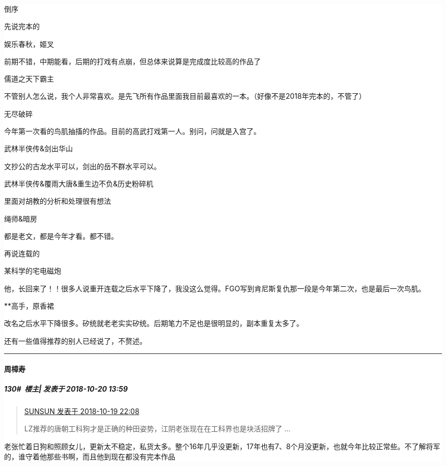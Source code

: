 倒序

先说完本的

娱乐春秋，姬叉

前期不错，中期能看，后期的打戏有点崩，但总体来说算是完成度比较高的作品了


儒道之天下霸主

不管别人怎么说，我个人非常喜欢。是先飞所有作品里面我目前最喜欢的一本。（好像不是2018年完本的，不管了）


无尽破碎

今年第一次看的鸟肌抽搐的作品。目前的高武打戏第一人。别问，问就是入宫了。


武林半侠传&amp;剑出华山

文抄公的古龙水平可以，剑出的岳不群水平可以。


武林半侠传&amp;覆雨大唐&amp;重生边不负&amp;历史粉碎机

里面对胡教的分析和处理很有想法


绳师&amp;暗房

都是老文，都是今年才看。都不错。


再说连载的

某科学的宅电磁炮

他，长回来了！！很多人说重开连载之后水平下降了，我没这么觉得。FGO写到肯尼斯复仇那一段是今年第二次，也是最后一次鸟肌。


**高手，原香裙

改名之后水平下降很多。矽统就老老实实矽统。后期笔力不足也是很明显的，副本重复太多了。


还有一些值得推荐的别人已经说了，不赘述。







-----

####  周樟寿  
##### 130#         楼主| 发表于 2018-10-20 13:59



<blockquote><a href="httphttps://bbs.saraba1st.com/2b/forum.php?mod=redirect&amp;goto=findpost&amp;pid=41317924&amp;ptid=1783074" target="_blank">SUNSUN 发表于 2018-10-19 22:08</a>

LZ推荐的唐朝工科狗才是正确的种田姿势，江阴老张现在在工科界也是块活招牌了 ...</blockquote>
老张忙着日狗和照顾女儿，更新太不稳定，私货太多。整个16年几乎没更新，17年也有7、8个月没更新，也就今年比较正常些。不了解将军的，谁守着他那些书啊，而且他到现在都没有完本作品


